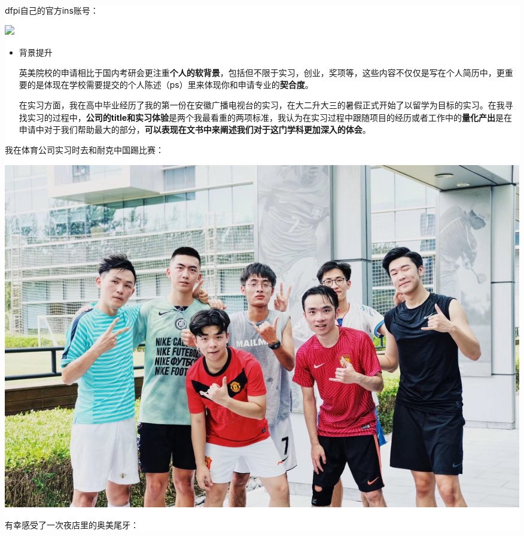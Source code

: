 dfpi自己的官方ins账号：

![](_media/93.png)

* 背景提升

  英美院校的申请相比于国内考研会更注重**个人的软背景**，包括但不限于实习，创业，奖项等，这些内容不仅仅是写在个人简历中，更重要的是体现在学校需要提交的个人陈述（ps）里来体现你和申请专业的**契合度**。

  在实习方面，我在高中毕业经历了我的第一份在安徽广播电视台的实习，在大二升大三的暑假正式开始了以留学为目标的实习。在我寻找实习的过程中，**公司的title和实习体验**是两个我最看重的两项标准，我认为在实习过程中跟随项目的经历或者工作中的**量化产出**是在申请中对于我们帮助最大的部分，**可以表现在文书中来阐述我们对于这门学科更加深入的体会**。

我在体育公司实习时去和耐克中国踢比赛：

![](_media/94.jpg)

有幸感受了一次夜店里的奥美尾牙： 
